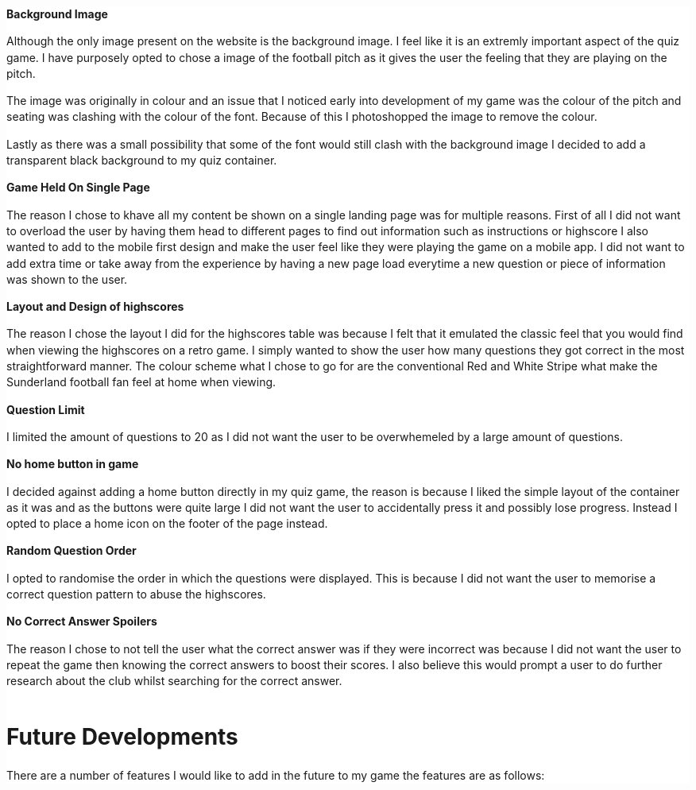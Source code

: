 __Background Image__

Although the only image present on the website is the background image. I feel like it is an extremly important aspect of the quiz game. I have purposely opted to chose a image of the football pitch as it gives the user the feeling that they are playing on the pitch. 

The image was originally in colour and an issue that I noticed early into development of my game was the colour of the pitch and seating was clashing with the colour of the font. Because of this I photoshopped the image to remove the colour.

Lastly as there was a small possibility that some of the font would still clash with the background image I decided to add a transparent black background to my quiz container.

__Game Held On Single Page__

The reason I chose to khave all my content be shown on a single landing page was for multiple reasons. First of all I did not want to overload the user by having them head to different pages to find out information such as instructions or highscore I also wanted to add to the mobile first design and make the user feel like they were playing the game on a mobile app. I did not want to add extra time or take away from the experience by having a new page load everytime a new question or piece of information was shown to the user.

__Layout and Design of highscores__

The reason I chose the layout I did for the highscores table was because I felt that it emulated the classic feel that you would find when viewing the highscores on a retro game. I simply wanted to show the user how many questions they got correct in the most straightforward manner. The colour scheme what I chose to go for are the conventional Red and White Stripe what make the Sunderland football fan feel at home when viewing.

__Question Limit__

I limited the amount of questions to 20 as I did not want the user to be overwhemeled by a large amount of questions.

__No home button in game__

I decided against adding a home button directly in my quiz game, the reason is because I liked the simple layout of the container as it was and as the buttons were quite large I did not want the user to accidentally press it and possibly lose progress. Instead I opted to place a home icon on the footer of the page instead.

__Random Question Order__

I opted to randomise the order in which the questions were displayed. This is because I did not want the user to memorise a correct question pattern to abuse the highscores.

__No Correct Answer Spoilers__

The reason I chose to not tell the user what the correct answer was if they were incorrect was because I did not want the user to repeat the game then knowing the correct answers to boost their scores. I also believe this would prompt a user to do further research about the club whilst searching for the correct answer.

# **Future Developments**

There are a number of features I would like to add in the future to my game the features are as follows:
